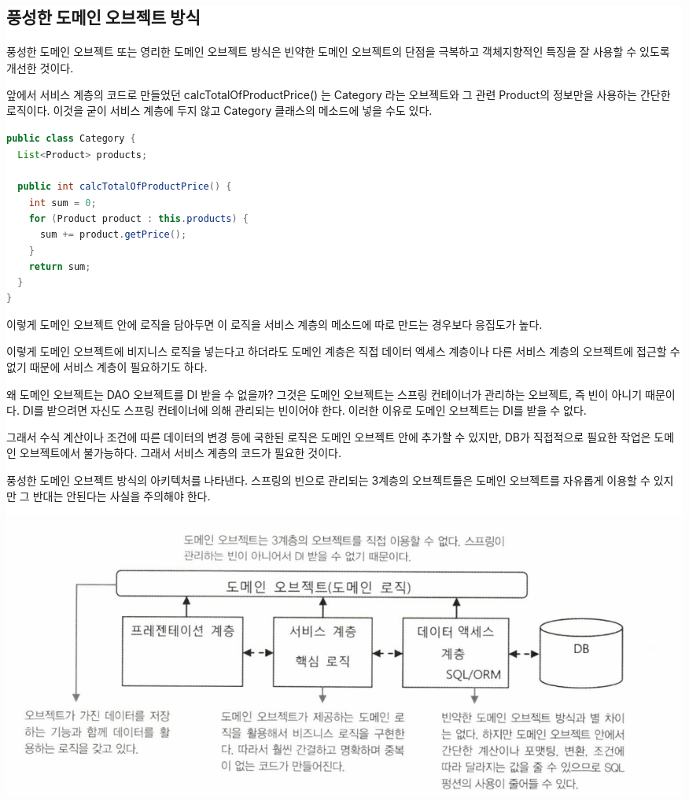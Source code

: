 ## 풍성한 도메인 오브젝트 방식

풍성한 도메인 오브젝트 또는 영리한 도메인 오브젝트 방식은 빈약한 도메인 오브젝트의 단점을 극복하고 객체지향적인 특징을 잘 사용할 수 있도록 개선한 것이다.

앞에서 서비스 계층의 코드로 만들었던 calcTotalOfProductPrice() 는 Category 라는 오브젝트와 그 관련 Product의 정보만을 사용하는 간단한 로직이다. 이것을 굳이 서비스 계층에 두지 않고 Category 클래스의 메소드에 넣을 수도 있다.

```java
public class Category {
  List<Product> products;
  
  public int calcTotalOfProductPrice() {
    int sum = 0;
    for (Product product : this.products) {
      sum += product.getPrice();
    }    
    return sum;
  }
}
```

이렇게 도메인 오브젝트 안에 로직을 담아두면 이 로직을 서비스 계층의 메소드에 따로 만드는 경우보다 응집도가 높다.

이렇게 도메인 오브젝트에 비지니스 로직을 넣는다고 하더라도 도메인 계층은 직접 데이터 엑세스 계층이나 다른 서비스 계층의 오브젝트에 접근할 수 없기 때문에 서비스 계층이 필요하기도 하다.

왜 도메인 오브젝트는 DAO 오브젝트를 DI 받을 수 없을까? 그것은 도메인 오브젝트는 스프링 컨테이너가 관리하는 오브젝트, 즉 빈이 아니기 때문이다. DI를 받으려면 자신도 스프링 컨테이너에 의해 관리되는 빈이어야 한다. 이러한 이유로 도메인 오브젝트는 DI를 받을 수 없다.

그래서 수식 계산이나 조건에 따른 데이터의 변경 등에 국한된 로직은 도메인 오브젝트 안에 추가할 수 있지만, DB가 직접적으로 필요한 작업은 도메인 오브젝트에서 불가능하다. 그래서 서비스 계층의 코드가 필요한 것이다.

풍성한 도메인 오브젝트 방식의 아키텍처를 나타낸다. 스프링의 빈으로 관리되는 3계층의 오브젝트들은 도메인 오브젝트를 자유롭게 이용할 수 있지만 그 반대는 안된다는 사실을 주의해야 한다.

![rich_domain_object](rich_domain_object.png)
